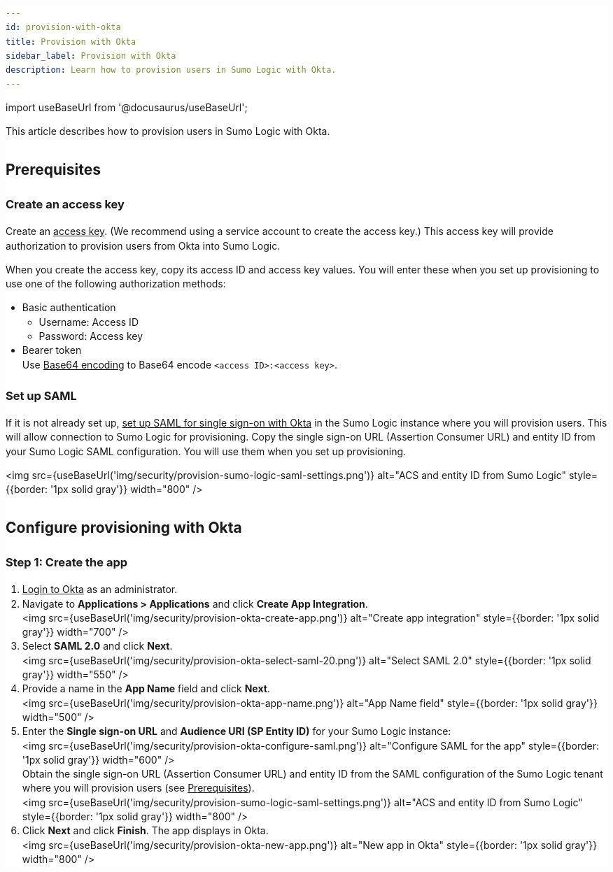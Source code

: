 ```yaml
---
id: provision-with-okta 
title: Provision with Okta
sidebar_label: Provision with Okta
description: Learn how to provision users in Sumo Logic with Okta. 
---
```


import useBaseUrl from '@docusaurus/useBaseUrl';

This article describes how to provision users in Sumo Logic with Okta.

## Prerequisites

### Create an access key

Create an [access key](/docs/manage/security/access-keys/). (We recommend using a service account to create the access key.) This access key will provide authorization to provision users from Okta into Sumo Logic.

When you create the access key, copy its access ID and access key values. You will enter these when you set up provisioning to use one of the following authorization methods:
* Basic authentication
   * Username: Access ID
   * Password: Access key
* Bearer token<br/>Use [Base64 encoding](https://www.base64encode.org/) to Base64 encode `<access ID>:<access key>`.

### Set up SAML

If it is not already set up, [set up SAML for single sign-on with Okta](/docs/manage/security/saml/integrate-sumo-logic-with-okta/) in the Sumo Logic instance where you will provision users. This will allow connection to Sumo Logic for provisioning. Copy the single sign-on URL (Assertion Consumer URL) and entity ID from your Sumo Logic SAML configuration. You will use them when you set up provisioning.

<img src={useBaseUrl('img/security/provision-sumo-logic-saml-settings.png')} alt="ACS and entity ID from Sumo Logic" style={{border: '1px solid gray'}} width="800" />

## Configure provisioning with Okta

### Step 1: Create the app

1. [Login to Okta](https://login.okta.com/) as an administrator.
1. Navigate to **Applications > Applications** and click **Create App Integration**.<br/><img src={useBaseUrl('img/security/provision-okta-create-app.png')} alt="Create app integration" style={{border: '1px solid gray'}} width="700" />
1. Select **SAML 2.0** and click **Next**.<br/><img src={useBaseUrl('img/security/provision-okta-select-saml-20.png')} alt="Select SAML 2.0" style={{border: '1px solid gray'}} width="550" />
1. Provide a name in the **App Name** field and click **Next**.<br/><img src={useBaseUrl('img/security/provision-okta-app-name.png')} alt="App Name field" style={{border: '1px solid gray'}} width="500" />
1. Enter the **Single sign-on URL** and **Audience URI (SP Entity ID)** for your Sumo Logic instance:<br/><img src={useBaseUrl('img/security/provision-okta-configure-saml.png')} alt="Configure SAML for the app" style={{border: '1px solid gray'}} width="600" /><br/>Obtain the single sign-on URL (Assertion Consumer URL) and entity ID from the SAML configuration of the Sumo Logic tenant where you will provision users (see [Prerequisites](#prerequisites)).<br/><img src={useBaseUrl('img/security/provision-sumo-logic-saml-settings.png')} alt="ACS and entity ID from Sumo Logic" style={{border: '1px solid gray'}} width="800" />
1. Click **Next** and click **Finish**. The app displays in Okta.<br/><img src={useBaseUrl('img/security/provision-okta-new-app.png')} alt="New app in Okta" style={{border: '1px solid gray'}} width="800" />
